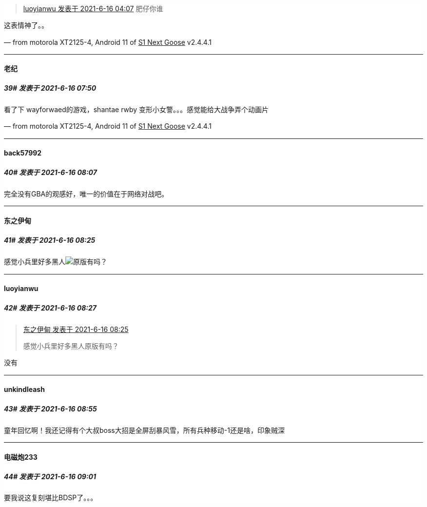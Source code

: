<blockquote><a href="httphttps://bbs.saraba1st.com/2b/forum.php?mod=redirect&amp;goto=findpost&amp;pid=51620218&amp;ptid=2010141" target="_blank">luoyianwu 发表于 2021-6-16 04:07</a>
肥仔你谁</blockquote>
这表情神了。。

— from motorola XT2125-4, Android 11 of [S1 Next Goose](https://pan.baidu.com/s/1mi43uRm) v2.4.4.1

*****

####  老纪  
##### 39#       发表于 2021-6-16 07:50

看了下 wayforwaed的游戏，shantae rwby 变形小女警。。。感觉能给大战争弄个动画片

— from motorola XT2125-4, Android 11 of [S1 Next Goose](https://pan.baidu.com/s/1mi43uRm) v2.4.4.1

*****

####  back57992  
##### 40#       发表于 2021-6-16 08:07

完全没有GBA的观感好，唯一的价值在于网络对战吧。

*****

####  东之伊甸  
##### 41#       发表于 2021-6-16 08:25

感觉小兵里好多黑人<img src="https://static.saraba1st.com/image/smiley/face2017/018.png" referrerpolicy="no-referrer">原版有吗？

*****

####  luoyianwu  
##### 42#       发表于 2021-6-16 08:27

<blockquote><a href="httphttps://bbs.saraba1st.com/2b/forum.php?mod=redirect&amp;goto=findpost&amp;pid=51620836&amp;ptid=2010141" target="_blank">东之伊甸 发表于 2021-6-16 08:25</a>

感觉小兵里好多黑人原版有吗？</blockquote>
没有

*****

####  unkindleash  
##### 43#       发表于 2021-6-16 08:55

童年回忆啊！我还记得有个大叔boss大招是全屏刮暴风雪，所有兵种移动-1还是啥，印象贼深

*****

####  电磁炮233  
##### 44#       发表于 2021-6-16 09:01

要我说这复刻堪比BDSP了。。。
